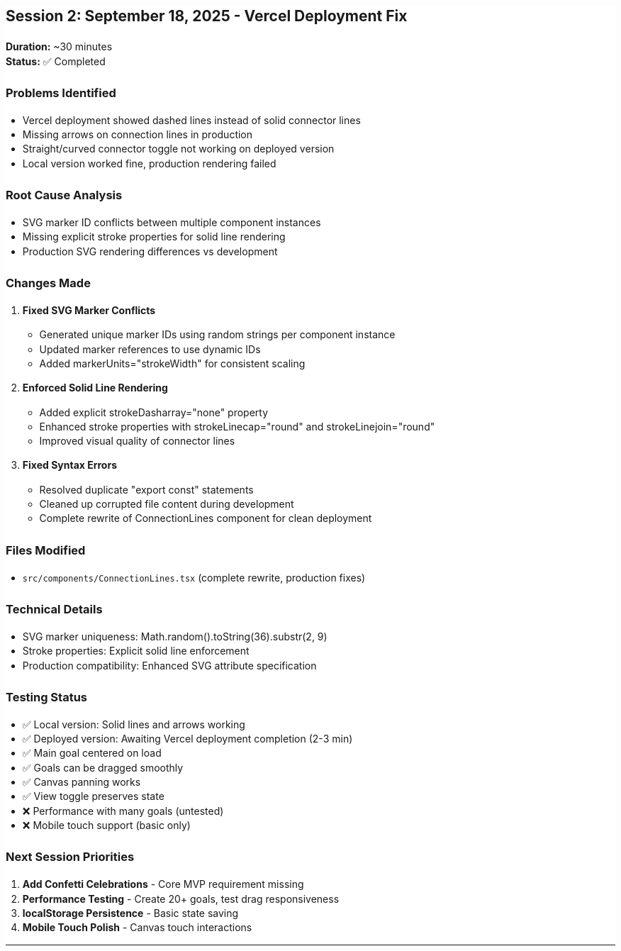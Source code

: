 ## Session 2: September 18, 2025 - Vercel Deployment Fix
**Duration:** ~30 minutes  
**Status:** ✅ Completed

### Problems Identified
- Vercel deployment showed dashed lines instead of solid connector lines
- Missing arrows on connection lines in production
- Straight/curved connector toggle not working on deployed version
- Local version worked fine, production rendering failed

### Root Cause Analysis
- SVG marker ID conflicts between multiple component instances
- Missing explicit stroke properties for solid line rendering
- Production SVG rendering differences vs development

### Changes Made
1. **Fixed SVG Marker Conflicts**
   - Generated unique marker IDs using random strings per component instance
   - Updated marker references to use dynamic IDs
   - Added markerUnits="strokeWidth" for consistent scaling

2. **Enforced Solid Line Rendering**
   - Added explicit strokeDasharray="none" property
   - Enhanced stroke properties with strokeLinecap="round" and strokeLinejoin="round"
   - Improved visual quality of connector lines

3. **Fixed Syntax Errors**
   - Resolved duplicate "export const" statements
   - Cleaned up corrupted file content during development
   - Complete rewrite of ConnectionLines component for clean deployment

### Files Modified
- `src/components/ConnectionLines.tsx` (complete rewrite, production fixes)

### Technical Details
- SVG marker uniqueness: Math.random().toString(36).substr(2, 9)
- Stroke properties: Explicit solid line enforcement
- Production compatibility: Enhanced SVG attribute specification

### Testing Status
- ✅ Local version: Solid lines and arrows working
- ✅ Deployed version: Awaiting Vercel deployment completion (2-3 min)
- ✅ Main goal centered on load  
- ✅ Goals can be dragged smoothly
- ✅ Canvas panning works
- ✅ View toggle preserves state
- ❌ Performance with many goals (untested)
- ❌ Mobile touch support (basic only)

### Next Session Priorities
1. **Add Confetti Celebrations** - Core MVP requirement missing
2. **Performance Testing** - Create 20+ goals, test drag responsiveness  
3. **localStorage Persistence** - Basic state saving
4. **Mobile Touch Polish** - Canvas touch interactions

---